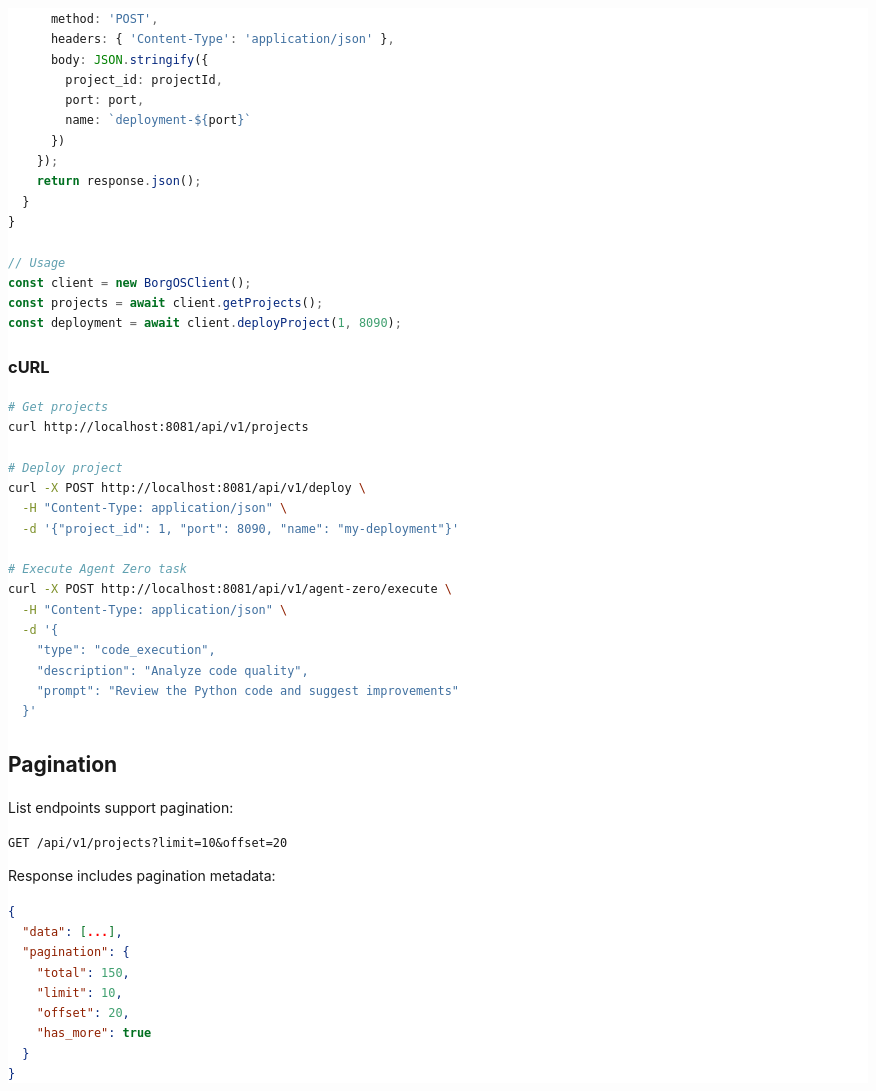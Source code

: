 ```typescript
      method: 'POST',
      headers: { 'Content-Type': 'application/json' },
      body: JSON.stringify({
        project_id: projectId,
        port: port,
        name: `deployment-${port}`
      })
    });
    return response.json();
  }
}

// Usage
const client = new BorgOSClient();
const projects = await client.getProjects();
const deployment = await client.deployProject(1, 8090);
```

### cURL
```bash
# Get projects
curl http://localhost:8081/api/v1/projects

# Deploy project
curl -X POST http://localhost:8081/api/v1/deploy \
  -H "Content-Type: application/json" \
  -d '{"project_id": 1, "port": 8090, "name": "my-deployment"}'

# Execute Agent Zero task
curl -X POST http://localhost:8081/api/v1/agent-zero/execute \
  -H "Content-Type: application/json" \
  -d '{
    "type": "code_execution",
    "description": "Analyze code quality",
    "prompt": "Review the Python code and suggest improvements"
  }'
```

## Pagination

List endpoints support pagination:

```http
GET /api/v1/projects?limit=10&offset=20
```

Response includes pagination metadata:
```json
{
  "data": [...],
  "pagination": {
    "total": 150,
    "limit": 10,
    "offset": 20,
    "has_more": true
  }
}
```

